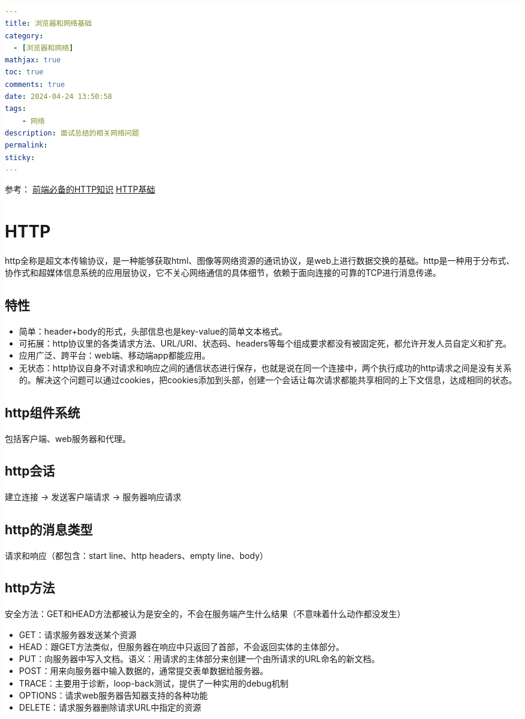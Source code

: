 ```yaml
---
title: 浏览器和网络基础
category:
  - [浏览器和网络]
mathjax: true
toc: true
comments: true
date: 2024-04-24 13:50:58
tags:
    - 网络
description: 面试总结的相关网络问题
permalink:
sticky:
---
```


参考：
[前端必备的HTTP知识](https://mp.weixin.qq.com/s/nq8UKufJ8ncnKPWfYSJX1Q)
[HTTP基础](https://www.cnblogs.com/juno3550/p/14375659.html)

# HTTP
http全称是超文本传输协议，是一种能够获取html、图像等网络资源的通讯协议，是web上进行数据交换的基础。http是一种用于分布式、协作式和超媒体信息系统的应用层协议，它不关心网络通信的具体细节，依赖于面向连接的可靠的TCP进行消息传递。
## 特性
- 简单：header+body的形式，头部信息也是key-value的简单文本格式。
- 可拓展：http协议里的各类请求方法、URL/URI、状态码、headers等每个组成要求都没有被固定死，都允许开发人员自定义和扩充。
- 应用广泛、跨平台：web端、移动端app都能应用。
- 无状态：http协议自身不对请求和响应之间的通信状态进行保存，也就是说在同一个连接中，两个执行成功的http请求之间是没有关系的。解决这个问题可以通过cookies，把cookies添加到头部，创建一个会话让每次请求都能共享相同的上下文信息，达成相同的状态。
## http组件系统
包括客户端、web服务器和代理。
## http会话
建立连接 -> 发送客户端请求 -> 服务器响应请求
## http的消息类型
请求和响应（都包含：start line、http headers、empty line、body）
## http方法
安全方法：GET和HEAD方法都被认为是安全的，不会在服务端产生什么结果（不意味着什么动作都没发生）
- GET：请求服务器发送某个资源
- HEAD：跟GET方法类似，但服务器在响应中只返回了首部，不会返回实体的主体部分。
- PUT：向服务器中写入文档。语义：用请求的主体部分来创建一个由所请求的URL命名的新文档。
- POST：用来向服务器中输入数据的，通常提交表单数据给服务器。
- TRACE：主要用于诊断，loop-back测试，提供了一种实用的debug机制
- OPTIONS：请求web服务器告知器支持的各种功能
- DELETE：请求服务器删除请求URL中指定的资源
